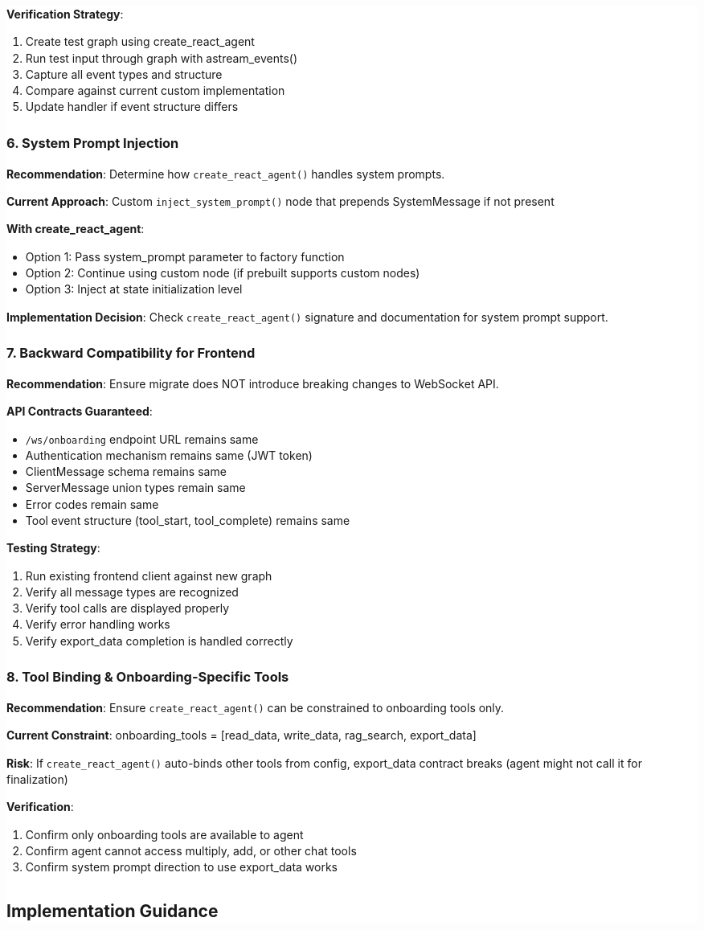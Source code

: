 **Verification Strategy**:
1. Create test graph using create_react_agent
2. Run test input through graph with astream_events()
3. Capture all event types and structure
4. Compare against current custom implementation
5. Update handler if event structure differs

### 6. System Prompt Injection

**Recommendation**: Determine how `create_react_agent()` handles system prompts.

**Current Approach**: Custom `inject_system_prompt()` node that prepends SystemMessage if not present

**With create_react_agent**:
- Option 1: Pass system_prompt parameter to factory function
- Option 2: Continue using custom node (if prebuilt supports custom nodes)
- Option 3: Inject at state initialization level

**Implementation Decision**: Check `create_react_agent()` signature and documentation for system prompt support.

### 7. Backward Compatibility for Frontend

**Recommendation**: Ensure migrate does NOT introduce breaking changes to WebSocket API.

**API Contracts Guaranteed**:
- `/ws/onboarding` endpoint URL remains same
- Authentication mechanism remains same (JWT token)
- ClientMessage schema remains same
- ServerMessage union types remain same
- Error codes remain same
- Tool event structure (tool_start, tool_complete) remains same

**Testing Strategy**:
1. Run existing frontend client against new graph
2. Verify all message types are recognized
3. Verify tool calls are displayed properly
4. Verify error handling works
5. Verify export_data completion is handled correctly

### 8. Tool Binding & Onboarding-Specific Tools

**Recommendation**: Ensure `create_react_agent()` can be constrained to onboarding tools only.

**Current Constraint**: onboarding_tools = [read_data, write_data, rag_search, export_data]

**Risk**: If `create_react_agent()` auto-binds other tools from config, export_data contract breaks (agent might not call it for finalization)

**Verification**:
1. Confirm only onboarding tools are available to agent
2. Confirm agent cannot access multiply, add, or other chat tools
3. Confirm system prompt direction to use export_data works

## Implementation Guidance
